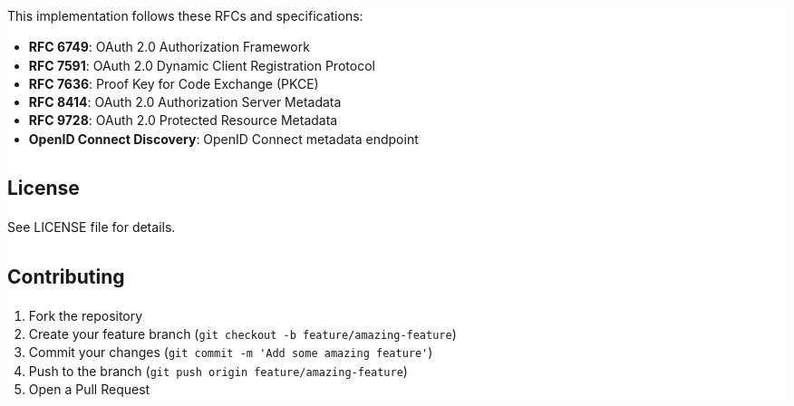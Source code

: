 This implementation follows these RFCs and specifications:

- **RFC 6749**: OAuth 2.0 Authorization Framework
- **RFC 7591**: OAuth 2.0 Dynamic Client Registration Protocol  
- **RFC 7636**: Proof Key for Code Exchange (PKCE)
- **RFC 8414**: OAuth 2.0 Authorization Server Metadata
- **RFC 9728**: OAuth 2.0 Protected Resource Metadata
- **OpenID Connect Discovery**: OpenID Connect metadata endpoint

## License

See LICENSE file for details.

## Contributing

1. Fork the repository
2. Create your feature branch (`git checkout -b feature/amazing-feature`)
3. Commit your changes (`git commit -m 'Add some amazing feature'`)
4. Push to the branch (`git push origin feature/amazing-feature`)
5. Open a Pull Request